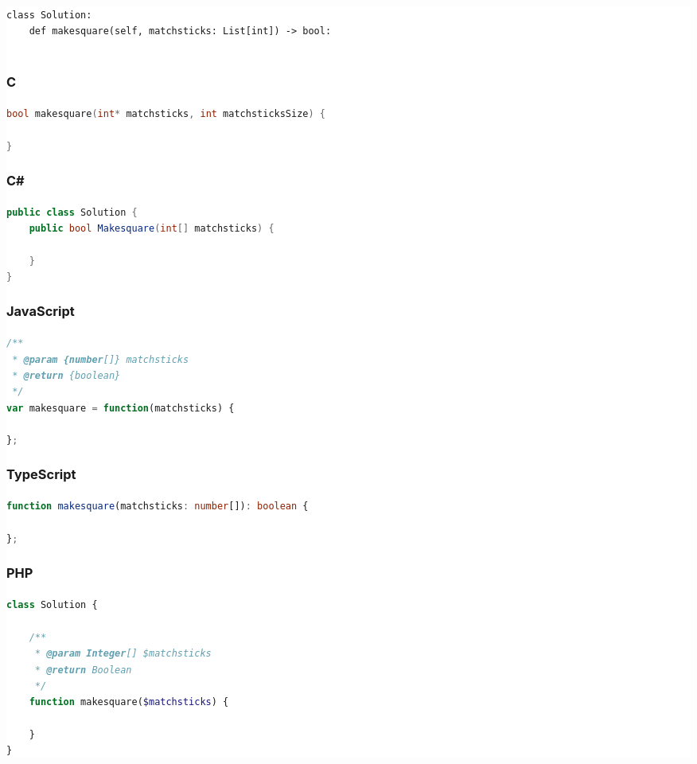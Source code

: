 ```python3
class Solution:
    def makesquare(self, matchsticks: List[int]) -> bool:
        
```

### C

```c
bool makesquare(int* matchsticks, int matchsticksSize) {
    
}
```

### C#

```csharp
public class Solution {
    public bool Makesquare(int[] matchsticks) {
        
    }
}
```

### JavaScript

```javascript
/**
 * @param {number[]} matchsticks
 * @return {boolean}
 */
var makesquare = function(matchsticks) {
    
};
```

### TypeScript

```typescript
function makesquare(matchsticks: number[]): boolean {
    
};
```

### PHP

```php
class Solution {

    /**
     * @param Integer[] $matchsticks
     * @return Boolean
     */
    function makesquare($matchsticks) {
        
    }
}
```
